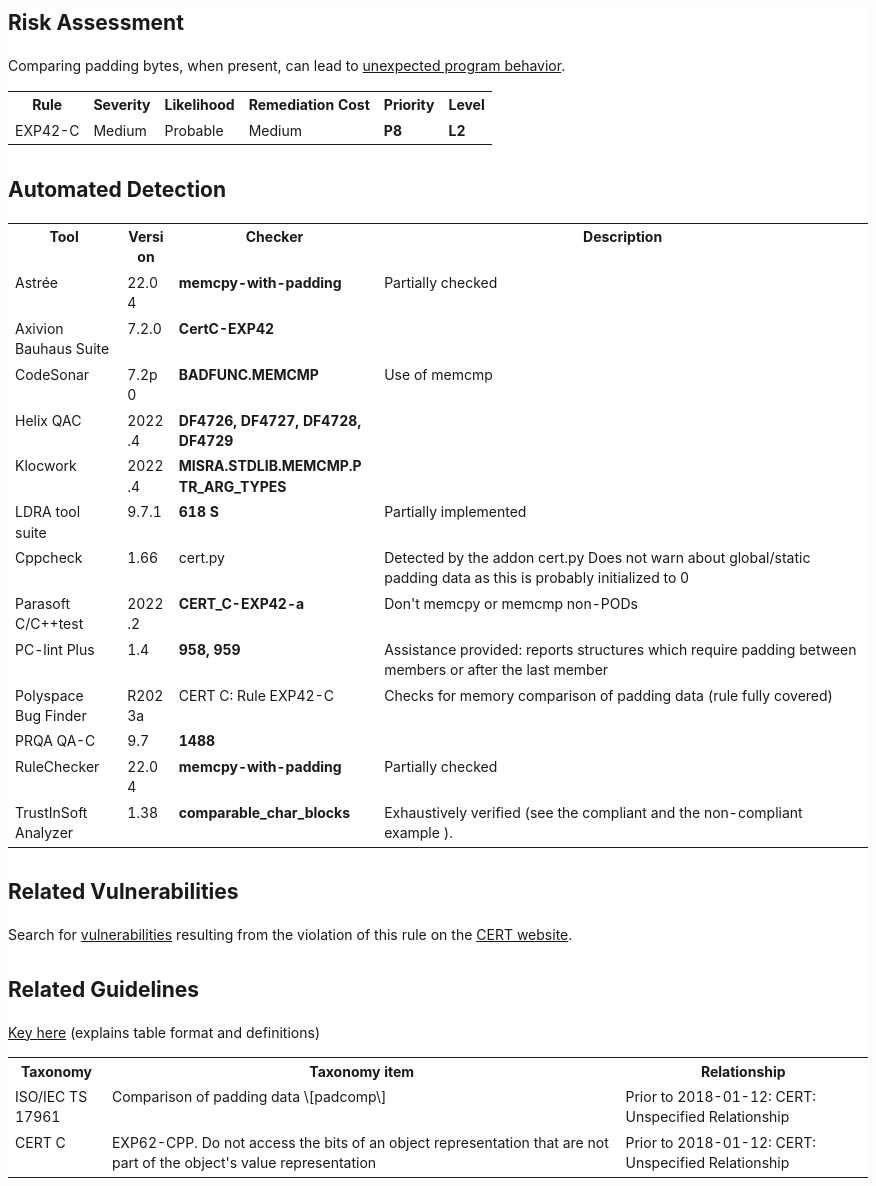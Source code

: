 ## Risk Assessment

Comparing padding bytes, when present, can lead to [unexpected program behavior](https://wiki.sei.cmu.edu/confluence/display/c/BB.+Definitions#BB.Definitions-unexpectedbehavior).

<table> <tbody> <tr> <th> Rule </th> <th> Severity </th> <th> Likelihood </th> <th> Remediation Cost </th> <th> Priority </th> <th> Level </th> </tr> <tr> <td> EXP42-C </td> <td> Medium </td> <td> Probable </td> <td> Medium </td> <td> <strong>P8</strong> </td> <td> <strong>L2</strong> </td> </tr> </tbody> </table>


## Automated Detection

<table> <tbody> <tr> <th> Tool </th> <th> Version </th> <th> Checker </th> <th> Description </th> </tr> <tr> <td> <a> Astrée </a> </td> <td> 22.04 </td> <td> <strong>memcpy-with-padding</strong> </td> <td> Partially checked </td> </tr> <tr> <td> <a> Axivion Bauhaus Suite </a> </td> <td> 7.2.0 </td> <td> <strong>CertC-EXP42</strong> </td> <td> </td> </tr> <tr> <td> <a> CodeSonar </a> </td> <td> 7.2p0 </td> <td> <strong>BADFUNC.MEMCMP</strong> </td> <td> Use of memcmp </td> </tr> <tr> <td> <a> Helix QAC </a> </td> <td> 2022.4 </td> <td> <strong>DF4726, DF4727, DF4728, DF4729</strong> </td> <td> </td> </tr> <tr> <td> <a> Klocwork </a> </td> <td> 2022.4 </td> <td> <strong>MISRA.STDLIB.MEMCMP.PTR_ARG_TYPES</strong> </td> <td> </td> </tr> <tr> <td> <a> LDRA tool suite </a> </td> <td> 9.7.1 </td> <td> <strong>618 S</strong> </td> <td> Partially implemented </td> </tr> <tr> <td> <a> Cppcheck </a> </td> <td> 1.66 </td> <td> cert.py </td> <td> Detected by the addon cert.py Does not warn about global/static padding data as this is probably initialized to 0 </td> </tr> <tr> <td> <a> Parasoft C/C++test </a> </td> <td> 2022.2 </td> <td> <strong>CERT_C-EXP42-a</strong> </td> <td> Don't memcpy or memcmp non-PODs </td> </tr> <tr> <td> <a> PC-lint Plus </a> </td> <td> 1.4 </td> <td> <strong>958, 959</strong> </td> <td> Assistance provided: reports structures which require padding between members or after the last member </td> </tr> <tr> <td> <a> Polyspace Bug Finder </a> </td> <td> R2023a </td> <td> <a> CERT C: Rule EXP42-C </a> </td> <td> Checks for memory comparison of padding data (rule fully covered) </td> </tr> <tr> <td> <a> PRQA QA-C </a> </td> <td> 9.7 </td> <td> <strong>1488</strong> </td> <td> </td> </tr> <tr> <td> <a> RuleChecker </a> </td> <td> 22.04 </td> <td> <strong>memcpy-with-padding</strong> </td> <td> Partially checked </td> </tr> <tr> <td> <a> TrustInSoft Analyzer </a> </td> <td> 1.38 </td> <td> <strong>comparable_char_blocks</strong> </td> <td> Exhaustively verified (see <a> the compliant and the non-compliant example </a> ). </td> </tr> </tbody> </table>


## Related Vulnerabilities

Search for [vulnerabilities](https://wiki.sei.cmu.edu/confluence/display/c/BB.+Definitions#BB.Definitions-vulnerability) resulting from the violation of this rule on the [CERT website](https://www.kb.cert.org/vulnotes/bymetric?searchview&query=FIELD+KEYWORDS+contains+EXP42-C).

## Related Guidelines

[Key here](https://wiki.sei.cmu.edu/confluence/display/c/How+this+Coding+Standard+is+Organized#HowthisCodingStandardisOrganized-RelatedGuidelines) (explains table format and definitions)

<table> <tbody> <tr> <th> Taxonomy </th> <th> Taxonomy item </th> <th> Relationship </th> </tr> <tr> <td> <a> ISO/IEC TS 17961 </a> </td> <td> Comparison of padding data \[padcomp\] </td> <td> Prior to 2018-01-12: CERT: Unspecified Relationship </td> </tr> <tr> <td> <a> CERT C </a> </td> <td> <a> EXP62-CPP. Do not access the bits of an object representation that are not part of the object's value representation </a> </td> <td> Prior to 2018-01-12: CERT: Unspecified Relationship </td> </tr> </tbody> </table>
